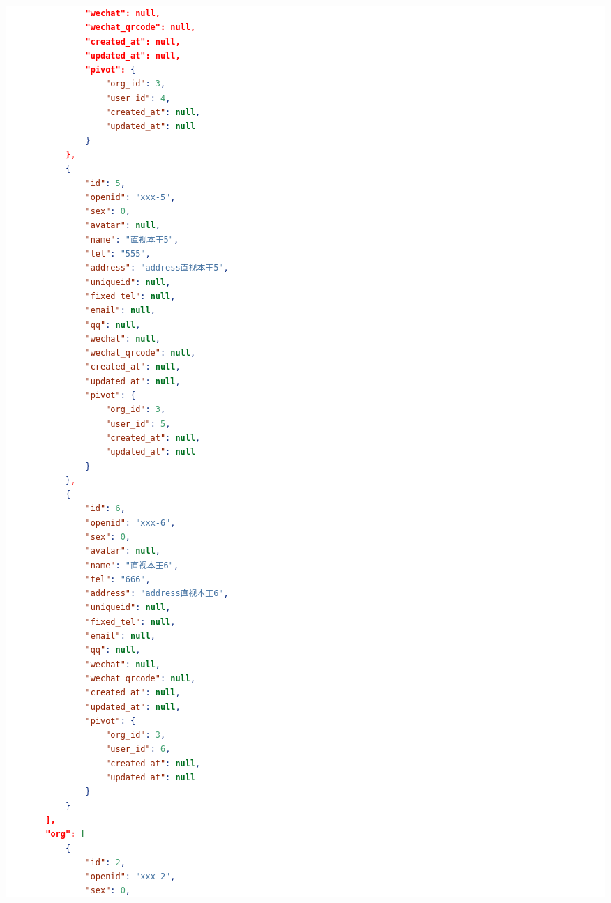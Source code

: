 ```json
                "wechat": null,
                "wechat_qrcode": null,
                "created_at": null,
                "updated_at": null,
                "pivot": {
                    "org_id": 3,
                    "user_id": 4,
                    "created_at": null,
                    "updated_at": null
                }
            },
            {
                "id": 5,
                "openid": "xxx-5",
                "sex": 0,
                "avatar": null,
                "name": "直视本王5",
                "tel": "555",
                "address": "address直视本王5",
                "uniqueid": null,
                "fixed_tel": null,
                "email": null,
                "qq": null,
                "wechat": null,
                "wechat_qrcode": null,
                "created_at": null,
                "updated_at": null,
                "pivot": {
                    "org_id": 3,
                    "user_id": 5,
                    "created_at": null,
                    "updated_at": null
                }
            },
            {
                "id": 6,
                "openid": "xxx-6",
                "sex": 0,
                "avatar": null,
                "name": "直视本王6",
                "tel": "666",
                "address": "address直视本王6",
                "uniqueid": null,
                "fixed_tel": null,
                "email": null,
                "qq": null,
                "wechat": null,
                "wechat_qrcode": null,
                "created_at": null,
                "updated_at": null,
                "pivot": {
                    "org_id": 3,
                    "user_id": 6,
                    "created_at": null,
                    "updated_at": null
                }
            }
        ],
        "org": [
            {
                "id": 2,
                "openid": "xxx-2",
                "sex": 0,
```